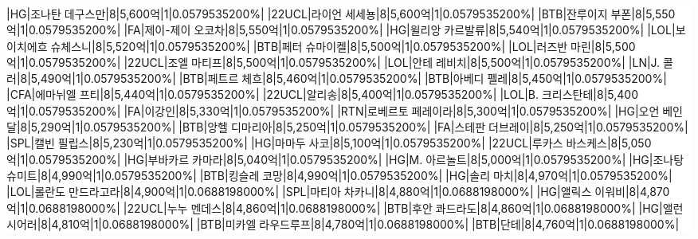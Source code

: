 |HG|조나탄 데구스만|8|5,600억|1|0.0579535200%|
|22UCL|라이언 세세뇽|8|5,600억|1|0.0579535200%|
|BTB|잔루이지 부폰|8|5,550억|1|0.0579535200%|
|FA|제이-제이 오코차|8|5,550억|1|0.0579535200%|
|HG|윌리앙 카르발류|8|5,540억|1|0.0579535200%|
|LOL|보이치에흐 슈체스니|8|5,520억|1|0.0579535200%|
|BTB|페터 슈마이켈|8|5,500억|1|0.0579535200%|
|LOL|러즈반 마린|8|5,500억|1|0.0579535200%|
|22UCL|조엘 마티프|8|5,500억|1|0.0579535200%|
|LOL|안테 레비치|8|5,500억|1|0.0579535200%|
|LN|J. 콜러|8|5,490억|1|0.0579535200%|
|BTB|페트르 체흐|8|5,460억|1|0.0579535200%|
|BTB|아베디 펠레|8|5,450억|1|0.0579535200%|
|CFA|에마뉘엘 프티|8|5,440억|1|0.0579535200%|
|22UCL|알리송|8|5,400억|1|0.0579535200%|
|LOL|B. 크리스탄테|8|5,400억|1|0.0579535200%|
|FA|이강인|8|5,330억|1|0.0579535200%|
|RTN|로베르토 페레이라|8|5,300억|1|0.0579535200%|
|HG|오언 베인달|8|5,290억|1|0.0579535200%|
|BTB|앙헬 디마리아|8|5,250억|1|0.0579535200%|
|FA|스테판 더브레이|8|5,250억|1|0.0579535200%|
|SPL|캘빈 필립스|8|5,230억|1|0.0579535200%|
|HG|마마두 사코|8|5,100억|1|0.0579535200%|
|22UCL|루카스 바스케스|8|5,050억|1|0.0579535200%|
|HG|부바카르 카마라|8|5,040억|1|0.0579535200%|
|HG|M. 아르놀트|8|5,000억|1|0.0579535200%|
|HG|조나탕 슈미트|8|4,990억|1|0.0579535200%|
|BTB|킹슬레 코망|8|4,990억|1|0.0579535200%|
|HG|솔리 마치|8|4,970억|1|0.0579535200%|
|LOL|롤란도 만드라고라|8|4,900억|1|0.0688198000%|
|SPL|마티아 차카니|8|4,880억|1|0.0688198000%|
|HG|앨릭스 이워비|8|4,870억|1|0.0688198000%|
|22UCL|누누 멘데스|8|4,860억|1|0.0688198000%|
|BTB|후안 콰드라도|8|4,860억|1|0.0688198000%|
|HG|앨런 시어러|8|4,810억|1|0.0688198000%|
|BTB|미카엘 라우드루프|8|4,780억|1|0.0688198000%|
|BTB|단테|8|4,760억|1|0.0688198000%|
